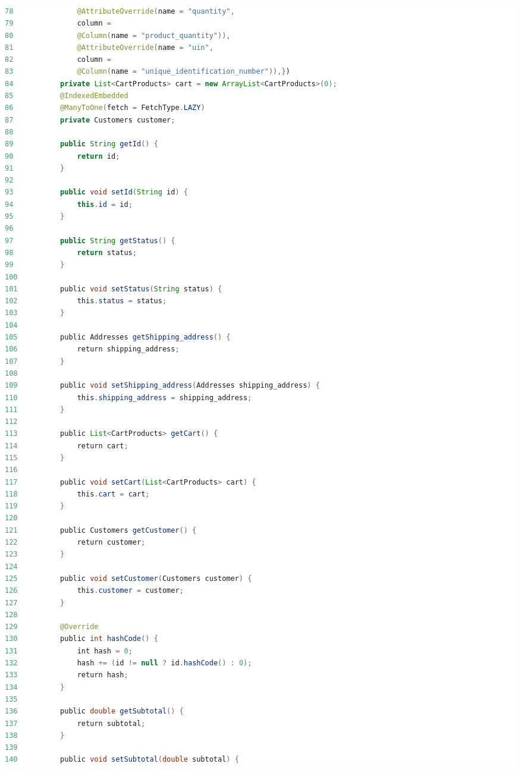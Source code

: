 ```java
78               @AttributeOverride(name = "quantity",
79               column =
80               @Column(name = "product_quantity")),
81               @AttributeOverride(name = "uin",
82               column =
83               @Column(name = "unique_identification_number")),})
84           private List<CartProducts> cart = new ArrayList<CartProducts>(0);
85           @IndexedEmbedded
86           @ManyToOne(fetch = FetchType.LAZY)
87           private Customers customer;
88
89           public String getId() {
90               return id;
91           }
92
93           public void setId(String id) {
94               this.id = id;
95           }
96
97           public String getStatus() {
98               return status;
99           }
100
101          public void setStatus(String status) {
102              this.status = status;
103          }
104
105          public Addresses getShipping_address() {
106              return shipping_address;
107          }
108
109          public void setShipping_address(Addresses shipping_address) {
110              this.shipping_address = shipping_address;
111          }
112
113          public List<CartProducts> getCart() {
114              return cart;
115          }
116
117          public void setCart(List<CartProducts> cart) {
118              this.cart = cart;
119          }
120
121          public Customers getCustomer() {
122              return customer;
123          }
124
125          public void setCustomer(Customers customer) {
126              this.customer = customer;
127          }
128
129          @Override
130          public int hashCode() {
131              int hash = 0;
132              hash += (id != null ? id.hashCode() : 0);
133              return hash;
134          }
135
136          public double getSubtotal() {
137              return subtotal;
138          }
139
140          public void setSubtotal(double subtotal) {
```